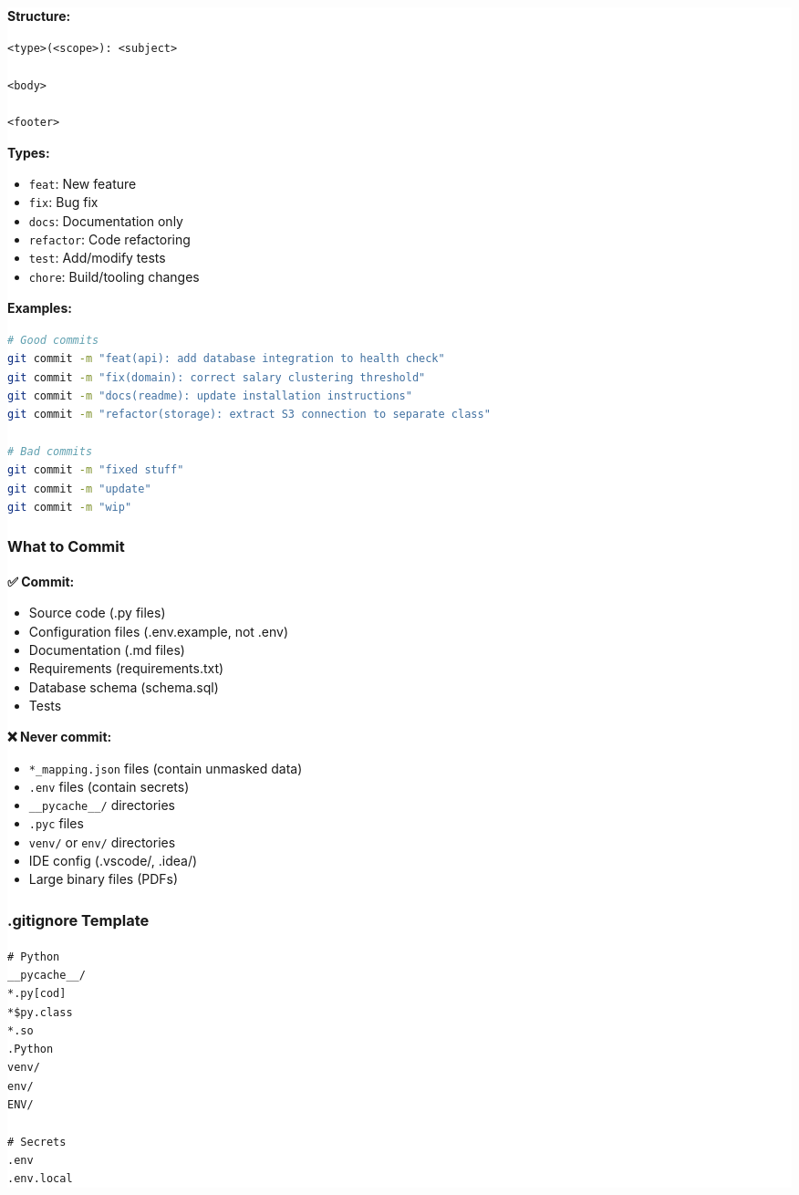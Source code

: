 **Structure:**
```
<type>(<scope>): <subject>

<body>

<footer>
```

**Types:**
- `feat`: New feature
- `fix`: Bug fix
- `docs`: Documentation only
- `refactor`: Code refactoring
- `test`: Add/modify tests
- `chore`: Build/tooling changes

**Examples:**
```bash
# Good commits
git commit -m "feat(api): add database integration to health check"
git commit -m "fix(domain): correct salary clustering threshold"
git commit -m "docs(readme): update installation instructions"
git commit -m "refactor(storage): extract S3 connection to separate class"

# Bad commits
git commit -m "fixed stuff"
git commit -m "update"
git commit -m "wip"
```

### What to Commit

**✅ Commit:**
- Source code (.py files)
- Configuration files (.env.example, not .env)
- Documentation (.md files)
- Requirements (requirements.txt)
- Database schema (schema.sql)
- Tests

**❌ Never commit:**
- `*_mapping.json` files (contain unmasked data)
- `.env` files (contain secrets)
- `__pycache__/` directories
- `.pyc` files
- `venv/` or `env/` directories
- IDE config (.vscode/, .idea/)
- Large binary files (PDFs)

### .gitignore Template

```gitignore
# Python
__pycache__/
*.py[cod]
*$py.class
*.so
.Python
venv/
env/
ENV/

# Secrets
.env
.env.local
```